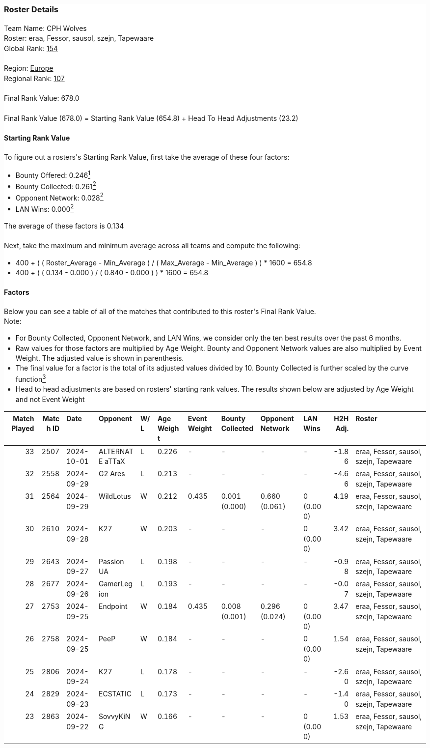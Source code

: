 ### Roster Details<br />
Team Name: CPH Wolves<br />
Roster: eraa, Fessor, sausol, szejn, Tapewaare<br />
Global Rank: [154](../../standings_global_2025_02_24.md)<br />
<br />
Region: [Europe]( ../../standings_europe_2025_02_24.md)<br />
Regional Rank: [107]( ../../standings_europe_2025_02_24.md)<br />
<br />
Final Rank Value:  678.0<br />
<br />
Final Rank Value (678.0) = Starting Rank Value (654.8) + Head To Head Adjustments (23.2)<br />

#### Starting Rank Value<br />
To figure out a rosters's Starting Rank Value, first take the average of these four factors:<br />
- Bounty Offered: 0.246[<sup>1</sup>](#table2)
- Bounty Collected: 0.261[<sup>2</sup>](#table1)
- Opponent Network: 0.028[<sup>2</sup>](#table1)
- LAN Wins: 0.000[<sup>2</sup>](#table1)

The average of these factors is 0.134<br />
<br />
Next, take the maximum and minimum average across all teams and compute the following:<br />
- 400 + ( ( Roster_Average - Min_Average ) / ( Max_Average - Min_Average ) ) * 1600 = 654.8
- 400 + ( ( 0.134 - 0.000 ) / ( 0.840 - 0.000 ) ) * 1600 = 654.8


#### Factors<br />
Below you can see a table of all of the matches that contributed to this roster's Final Rank Value.<br />
Note:<br />

- For Bounty Collected, Opponent Network, and LAN Wins, we consider only the ten best results over the past 6 months.
- Raw values for those factors are multiplied by Age Weight. Bounty and Opponent Network values are also multiplied by Event Weight. The adjusted value is shown in parenthesis.
- The final value for a factor is the total of its adjusted values divided by 10. Bounty Collected is further scaled by the curve function[<sup>3</sup>](#curveFunction)
- Head to head adjustments are based on rosters' starting rank values. The results shown below are adjusted by Age Weight and not Event Weight
<span id="table1"></span><br />


| Match Played | Match ID | Date       | Opponent         | W/L | Age Weight | Event Weight | Bounty Collected | Opponent Network | LAN Wins  | H2H Adj. | Roster                                     |
| -: | -: | :- | :- | :- | :- | :- | :- | :- | :- | -: | :- |
|           33 |     2507 | 2024-10-01 | ALTERNATE aTTaX  | L   | 0.226      | -            | -                | -                | -         |    -1.86 | eraa, Fessor, sausol, szejn, Tapewaare     |
|           32 |     2558 | 2024-09-29 | G2 Ares          | L   | 0.213      | -            | -                | -                | -         |    -4.66 | eraa, Fessor, sausol, szejn, Tapewaare     |
|           31 |     2564 | 2024-09-29 | WildLotus        | W   | 0.212      | 0.435        | 0.001 (0.000)    | 0.660 (0.061)    | 0 (0.000) |     4.19 | eraa, Fessor, sausol, szejn, Tapewaare     |
|           30 |     2610 | 2024-09-28 | K27              | W   | 0.203      | -            | -                | -                | 0 (0.000) |     3.42 | eraa, Fessor, sausol, szejn, Tapewaare     |
|           29 |     2643 | 2024-09-27 | Passion UA       | L   | 0.198      | -            | -                | -                | -         |    -0.98 | eraa, Fessor, sausol, szejn, Tapewaare     |
|           28 |     2677 | 2024-09-26 | GamerLegion      | L   | 0.193      | -            | -                | -                | -         |    -0.07 | eraa, Fessor, sausol, szejn, Tapewaare     |
|           27 |     2753 | 2024-09-25 | Endpoint         | W   | 0.184      | 0.435        | 0.008 (0.001)    | 0.296 (0.024)    | 0 (0.000) |     3.47 | eraa, Fessor, sausol, szejn, Tapewaare     |
|           26 |     2758 | 2024-09-25 | PeeP             | W   | 0.184      | -            | -                | -                | 0 (0.000) |     1.54 | eraa, Fessor, sausol, szejn, Tapewaare     |
|           25 |     2806 | 2024-09-24 | K27              | L   | 0.178      | -            | -                | -                | -         |    -2.60 | eraa, Fessor, sausol, szejn, Tapewaare     |
|           24 |     2829 | 2024-09-23 | ECSTATIC         | L   | 0.173      | -            | -                | -                | -         |    -1.40 | eraa, Fessor, sausol, szejn, Tapewaare     |
|           23 |     2863 | 2024-09-22 | SovvyKiNG        | W   | 0.166      | -            | -                | -                | 0 (0.000) |     1.53 | eraa, Fessor, sausol, szejn, Tapewaare     |